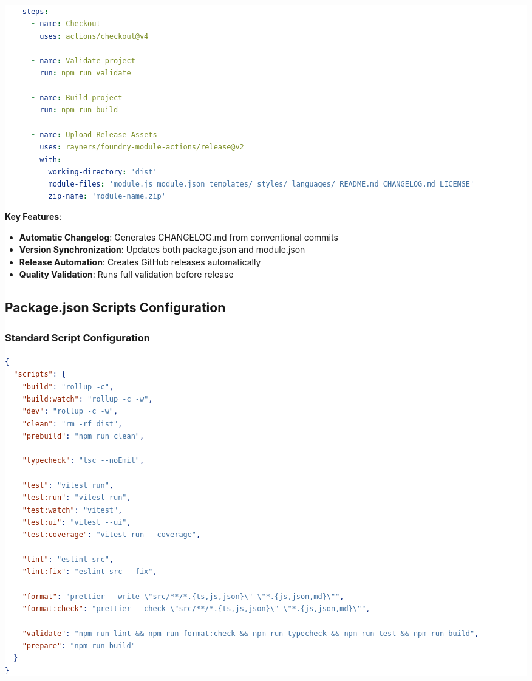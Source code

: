 ```yaml
    steps:
      - name: Checkout
        uses: actions/checkout@v4

      - name: Validate project
        run: npm run validate

      - name: Build project
        run: npm run build

      - name: Upload Release Assets
        uses: rayners/foundry-module-actions/release@v2
        with:
          working-directory: 'dist'
          module-files: 'module.js module.json templates/ styles/ languages/ README.md CHANGELOG.md LICENSE'
          zip-name: 'module-name.zip'
```

**Key Features**:
- **Automatic Changelog**: Generates CHANGELOG.md from conventional commits
- **Version Synchronization**: Updates both package.json and module.json
- **Release Automation**: Creates GitHub releases automatically
- **Quality Validation**: Runs full validation before release

## Package.json Scripts Configuration

### Standard Script Configuration

```json
{
  "scripts": {
    "build": "rollup -c",
    "build:watch": "rollup -c -w",
    "dev": "rollup -c -w",
    "clean": "rm -rf dist",
    "prebuild": "npm run clean",

    "typecheck": "tsc --noEmit",

    "test": "vitest run",
    "test:run": "vitest run",
    "test:watch": "vitest",
    "test:ui": "vitest --ui",
    "test:coverage": "vitest run --coverage",

    "lint": "eslint src",
    "lint:fix": "eslint src --fix",

    "format": "prettier --write \"src/**/*.{ts,js,json}\" \"*.{js,json,md}\"",
    "format:check": "prettier --check \"src/**/*.{ts,js,json}\" \"*.{js,json,md}\"",

    "validate": "npm run lint && npm run format:check && npm run typecheck && npm run test && npm run build",
    "prepare": "npm run build"
  }
}
```
